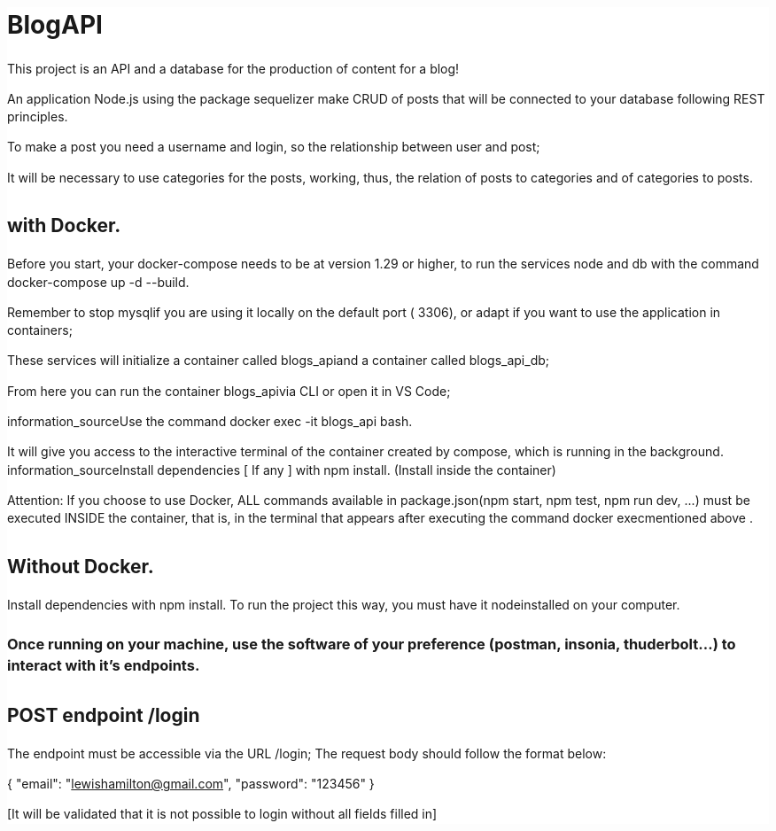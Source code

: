 # BlogAPI

This project is an API and a database for the production of content for a blog!

An application Node.js using the package sequelizer make CRUD of posts that will be connected to your database following REST principles.

To make a post you need a username and login, so the relationship between user and post;

It will be necessary to use categories for the posts, working, thus, the relation of posts to categories and of categories to posts.

## with Docker.

Before you start, your docker-compose needs to be at version 1.29 or higher, to run the services node and db with the command docker-compose up -d --build.

Remember to stop mysqlif you are using it locally on the default port ( 3306), or adapt if you want to use the application in containers;

These services will initialize a container called blogs_apiand a container called blogs_api_db;

From here you can run the container blogs_apivia CLI or open it in VS Code;

information_sourceUse the command docker exec -it blogs_api bash.

It will give you access to the interactive terminal of the container created by compose, which is running in the background.
information_sourceInstall dependencies [ If any ] with npm install. (Install inside the container)

Attention: If you choose to use Docker, ALL commands available in package.json(npm start, npm test, npm run dev, ...) must be executed INSIDE the container, that is, in the terminal that appears after executing the command docker execmentioned above .

## Without Docker. 

Install dependencies with npm install. To run the project this way, you must have it nodeinstalled on your computer.

### Once running on your machine, use the software of your preference (postman, insonia, thuderbolt…) to interact with it’s endpoints.

## POST endpoint /login

The endpoint must be accessible via the URL /login;
The request body should follow the format below:

{
  "email": "lewishamilton@gmail.com",
  "password": "123456"
}

[It will be validated that it is not possible to login without all fields filled in]
